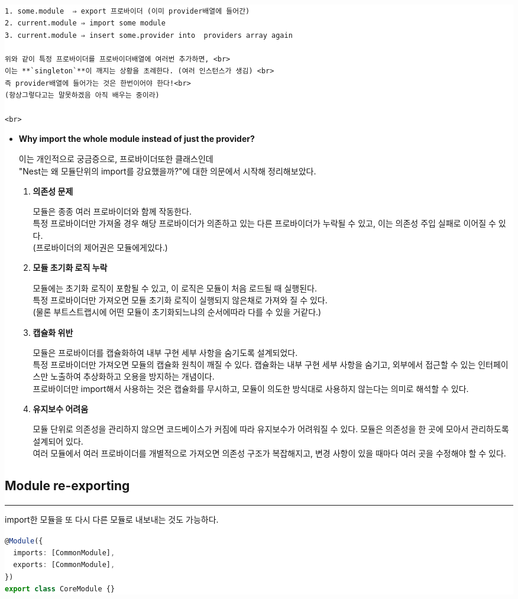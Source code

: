     1. some.module  ⇒ export 프로바이더 (이미 provider배열에 들어간)
    2. current.module ⇒ import some module
    3. current.module ⇒ insert some.provider into  providers array again

    위와 같이 특정 프로바이더를 프로바이더배열에 여러번 추가하면, <br>
    이는 **`singleton`**이 깨지는 상황을 초례한다. (여러 인스턴스가 생김) <br>
    즉 provider배열에 들어가는 것은 한번이어야 한다!<br>
    (항상그렇다고는 말못하겠음 아직 배우는 중이라)

    <br>

- **Why import the whole module instead of just the provider?**

    이는 개인적으로 궁금증으로, 프로바이더또한 클래스인데 <br>
    "Nest는 왜 모듈단위의 import를 강요했을까?"에 대한 의문에서 시작해 정리해보았다.
    1. **의존성 문제**

        모듈은 종종 여러 프로바이더와 함께 작동한다.<br>
        특정 프로바이더만 가져올 경우 해당 프로바이더가 의존하고 있는 다른 프로바이더가 누락될 수 있고,
        이는 의존성 주입 실패로 이어질 수 있다.<br>
        (프로바이더의 제어권은 모듈에게있다.)

    2. **모듈 초기화 로직 누락**

        모듈에는 초기화 로직이 포함될 수 있고, 이 로직은 모듈이 처음 로드될 때 실행된다.<br>
        특정 프로바이더만 가져오면 모듈 초기화 로직이 실행되지 않은채로 가져와 질 수 있다.<br>
        (물론 부트스트랩시에 어떤 모듈이 초기화되느냐의 순서에따라 다를 수 있을 거같다.)

    3. **캡슐화 위반**

        모듈은 프로바이더를 캡슐화하여 내부 구현 세부 사항을 숨기도록 설계되었다.<br>
        특정 프로바이더만 가져오면 모듈의 캡슐화 원칙이 깨질 수 있다.
        캡슐화는 내부 구현 세부 사항을 숨기고, 외부에서 접근할 수 있는 인터페이스만 노출하여 추상화하고
        오용을 방지하는 개념이다.<br>
        프로바이더만 import해서 사용하는 것은 캡슐화를 무시하고,
        모듈이 의도한 방식대로 사용하지 않는다는 의미로 해석할 수 있다.

    4. **유지보수 어려움**

        모듈 단위로 의존성을 관리하지 않으면 코드베이스가 커짐에 따라 유지보수가 어려워질 수 있다.
        모듈은 의존성을 한 곳에 모아서 관리하도록 설계되어 있다.<br>
        여러 모듈에서 여러 프로바이더를 개별적으로 가져오면 의존성 구조가 복잡해지고,
        변경 사항이 있을 때마다 여러 곳을 수정해야 할 수 있다.

## Module re-exporting

---

import한 모듈을 또 다시 다른 모듈로 내보내는 것도 가능하다.

```ts
@Module({
  imports: [CommonModule],
  exports: [CommonModule],
})
export class CoreModule {}

```
